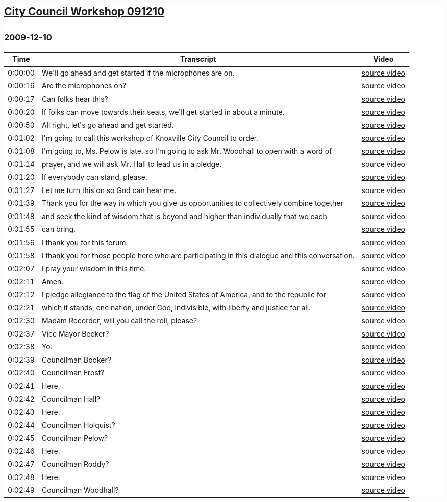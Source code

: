 ## [City Council Workshop 091210](https://archive.org/details/citycouncilworkshop091210)
### 2009-12-10
| Time| Transcript| Video|
|---------|------------------------------------------------------------------------------------------------------------------------------------------------------------------|----------------------------------------------------------------------------------|
| 0:00:00| We'll go ahead and get started if the microphones are on.| [source video](https://archive.org/details/citycouncilworkshop091210?start=0)|
| 0:00:16| Are the microphones on?| [source video](https://archive.org/details/citycouncilworkshop091210?start=16)|
| 0:00:17| Can folks hear this?| [source video](https://archive.org/details/citycouncilworkshop091210?start=17)|
| 0:00:20| If folks can move towards their seats, we'll get started in about a minute.| [source video](https://archive.org/details/citycouncilworkshop091210?start=20)|
| 0:00:50| All right, let's go ahead and get started.| [source video](https://archive.org/details/citycouncilworkshop091210?start=50)|
| 0:01:02| I'm going to call this workshop of Knoxville City Council to order.| [source video](https://archive.org/details/citycouncilworkshop091210?start=62)|
| 0:01:08| I'm going to, Ms. Pelow is late, so I'm going to ask Mr. Woodhall to open with a word of| [source video](https://archive.org/details/citycouncilworkshop091210?start=68)|
| 0:01:14| prayer, and we will ask Mr. Hall to lead us in a pledge.| [source video](https://archive.org/details/citycouncilworkshop091210?start=74)|
| 0:01:20| If everybody can stand, please.| [source video](https://archive.org/details/citycouncilworkshop091210?start=80)|
| 0:01:27| Let me turn this on so God can hear me.| [source video](https://archive.org/details/citycouncilworkshop091210?start=87)|
| 0:01:39| Thank you for the way in which you give us opportunities to collectively combine together| [source video](https://archive.org/details/citycouncilworkshop091210?start=99)|
| 0:01:48| and seek the kind of wisdom that is beyond and higher than individually that we each| [source video](https://archive.org/details/citycouncilworkshop091210?start=108)|
| 0:01:55| can bring.| [source video](https://archive.org/details/citycouncilworkshop091210?start=115)|
| 0:01:56| I thank you for this forum.| [source video](https://archive.org/details/citycouncilworkshop091210?start=116)|
| 0:01:58| I thank you for those people here who are participating in this dialogue and this conversation.| [source video](https://archive.org/details/citycouncilworkshop091210?start=118)|
| 0:02:07| I pray your wisdom in this time.| [source video](https://archive.org/details/citycouncilworkshop091210?start=127)|
| 0:02:11| Amen.| [source video](https://archive.org/details/citycouncilworkshop091210?start=131)|
| 0:02:12| I pledge allegiance to the flag of the United States of America, and to the republic for| [source video](https://archive.org/details/citycouncilworkshop091210?start=132)|
| 0:02:21| which it stands, one nation, under God, indivisible, with liberty and justice for all.| [source video](https://archive.org/details/citycouncilworkshop091210?start=141)|
| 0:02:30| Madam Recorder, will you call the roll, please?| [source video](https://archive.org/details/citycouncilworkshop091210?start=150)|
| 0:02:37| Vice Mayor Becker?| [source video](https://archive.org/details/citycouncilworkshop091210?start=157)|
| 0:02:38| Yo.| [source video](https://archive.org/details/citycouncilworkshop091210?start=158)|
| 0:02:39| Councilman Booker?| [source video](https://archive.org/details/citycouncilworkshop091210?start=159)|
| 0:02:40| Councilman Frost?| [source video](https://archive.org/details/citycouncilworkshop091210?start=160)|
| 0:02:41| Here.| [source video](https://archive.org/details/citycouncilworkshop091210?start=161)|
| 0:02:42| Councilman Hall?| [source video](https://archive.org/details/citycouncilworkshop091210?start=162)|
| 0:02:43| Here.| [source video](https://archive.org/details/citycouncilworkshop091210?start=163)|
| 0:02:44| Councilman Holquist?| [source video](https://archive.org/details/citycouncilworkshop091210?start=164)|
| 0:02:45| Councilman Pelow?| [source video](https://archive.org/details/citycouncilworkshop091210?start=165)|
| 0:02:46| Here.| [source video](https://archive.org/details/citycouncilworkshop091210?start=166)|
| 0:02:47| Councilman Roddy?| [source video](https://archive.org/details/citycouncilworkshop091210?start=167)|
| 0:02:48| Here.| [source video](https://archive.org/details/citycouncilworkshop091210?start=168)|
| 0:02:49| Councilman Woodhall?| [source video](https://archive.org/details/citycouncilworkshop091210?start=169)|